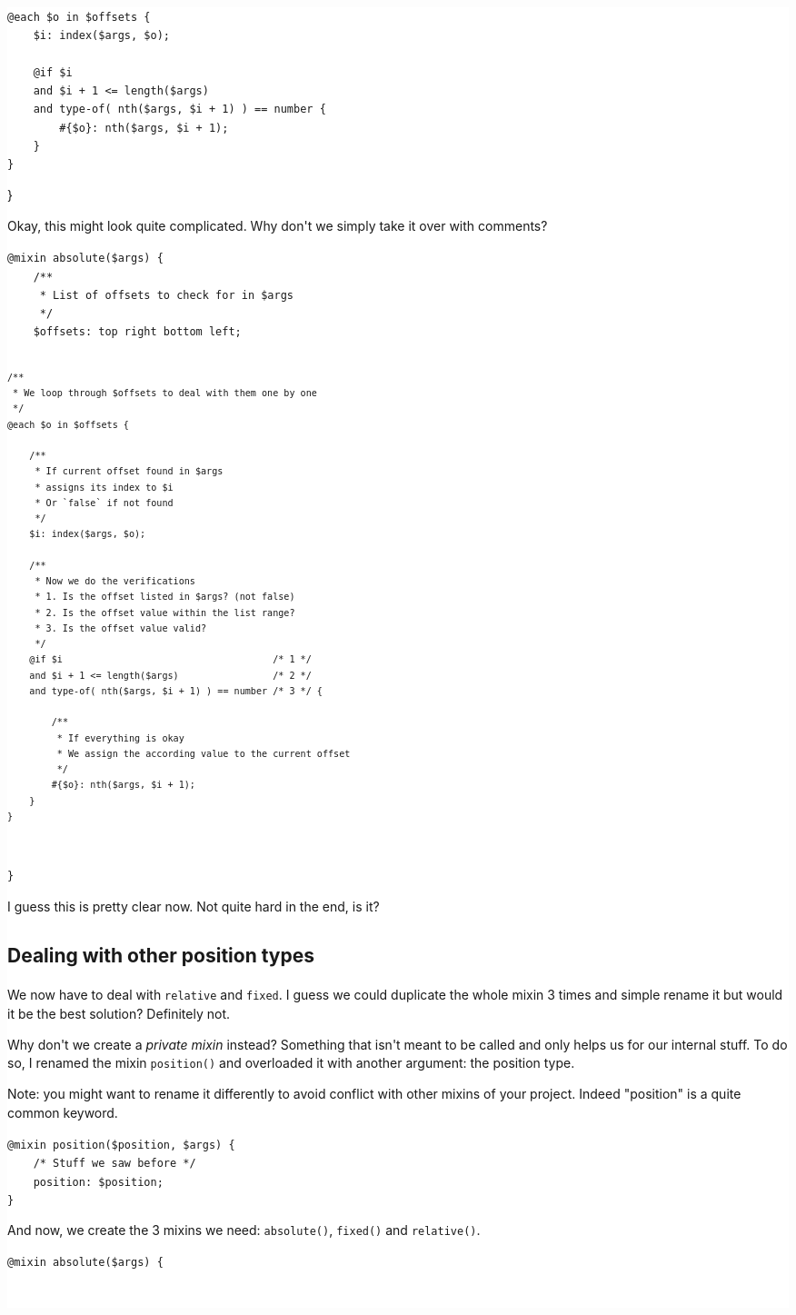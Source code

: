 	@each $o in $offsets {
		$i: index($args, $o);

		@if $i 
		and $i + 1 <= length($args) 
		and type-of( nth($args, $i + 1) ) == number {
			#{$o}: nth($args, $i + 1);
		}
	}
}</code></pre>
<p>Okay, this might look quite complicated. Why don't we simply take it over with comments?</p>
<pre class="language-scss"><code>@mixin absolute($args) {
	/**
	 * List of offsets to check for in $args
 	 */
	$offsets: top right bottom left;

	/**
	 * We loop through $offsets to deal with them one by one
	 */
	@each $o in $offsets {

		/**
		 * If current offset found in $args
		 * assigns its index to $i
		 * Or `false` if not found
		 */
		$i: index($args, $o);

		/**
		 * Now we do the verifications
		 * 1. Is the offset listed in $args? (not false)
		 * 2. Is the offset value within the list range?
		 * 3. Is the offset value valid?
		 */
		@if $i                                      /* 1 */
		and $i + 1 <= length($args)                 /* 2 */
		and type-of( nth($args, $i + 1) ) == number /* 3 */ {

			/**
			 * If everything is okay
			 * We assign the according value to the current offset
			 */
			#{$o}: nth($args, $i + 1);
		}
	}
}</code></pre>
<p>I guess this is pretty clear now. Not quite hard in the end, is it?</p>
</section>
<section id="positions">
<h2> Dealing with other position types <a href="#positions"></a></h2>
<p>We now have to deal with <code>relative</code> and <code>fixed</code>. I guess we could duplicate the whole mixin 3 times and simple rename it but would it be the best solution? Definitely not.</p>
<p>Why don't we create a <em>private mixin</em> instead? Something that isn't meant to be called and only helps us for our internal stuff. To do so, I renamed the mixin <code>position()</code> and overloaded it with another argument: the position type.</p>
<p class="note">Note: you might want to rename it differently to avoid conflict with other mixins of your project. Indeed "position" is a quite common keyword.</p>
<pre class="language-scss"><code>@mixin position($position, $args) {
	/* Stuff we saw before */
	position: $position;
}</code></pre>
<p>And now, we create the 3 mixins we need: <code>absolute()</code>, <code>fixed()</code> and <code>relative()</code>.</p>
<pre class="language-scss"><code>@mixin absolute($args) {
